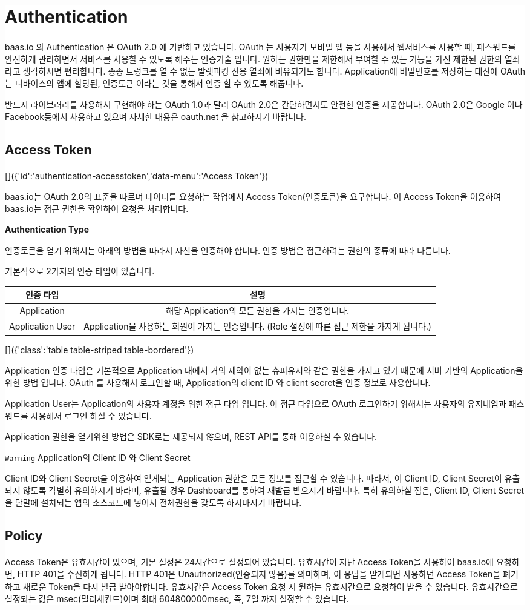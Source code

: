 





# Authentication
[]({'id':'authentication','data-menu':'Authentication'})

baas.io 의 Authentication 은 OAuth 2.0 에 기반하고 있습니다. OAuth 는 사용자가 모바일 앱 등을 사용해서 웹서비스를 사용할 때, 패스워드를 안전하게 관리하면서 서비스를 사용할 수 있도록 해주는 인증기술 입니다. 원하는 권한만을 제한해서 부여할 수 있는 기능을 가진 제한된 권한의 열쇠라고 생각하시면 편리합니다. 종종 트렁크를 열 수 없는 발렛파킹 전용 열쇠에 비유되기도 합니다. Application에 비밀번호를 저장하는 대신에 OAuth 는 디바이스의 앱에 할당된, 인증토큰 이라는 것을 통해서 인증 할 수 있도록 해줍니다.

반드시 라이브러리를 사용해서 구현해야 하는 OAuth 1.0과 달리 OAuth 2.0은 간단하면서도 안전한 인증을 제공합니다. OAuth 2.0은 Google 이나 Facebook등에서 사용하고 있으며 자세한 내용은 oauth.net 을 참고하시기 바랍니다.

## Access Token
[]({'id':'authentication-accesstoken','data-menu':'Access Token'})

baas.io는 OAuth 2.0의 표준을 따르며 데이터를 요청하는 작업에서 Access Token(인증토큰)을 요구합니다. 이 Access Token을 이용하여 baas.io는 접근 권한을 확인하여 요청을 처리합니다.

**Authentication Type**

인증토큰을 얻기 위해서는 아래의 방법을 따라서 자신을 인증해야 합니다. 인증 방법은 접근하려는 권한의 종류에 따라 다릅니다.

기본적으로 2가지의 인증 타입이 있습니다.

|인증 타입	|설명|
|:-----------:|:------------:|
|Application	|해당 Application의 모든 권한을 가지는 인증입니다.|
|Application User	|Application을 사용하는 회원이 가지는 인증입니다. (Role 설정에 따른 접근 제한을 가지게 됩니다.)|
[]({'class':'table table-striped table-bordered'})

Application 인증 타입은 기본적으로 Application 내에서 거의 제약이 없는 슈퍼유저와 같은 권한을 가지고 있기 때문에 서버 기반의 Application을 위한 방법 입니다. OAuth 를 사용해서 로그인할 때, Application의 client ID 와 client secret을 인증 정보로 사용합니다.

Application User는 Application의 사용자 계정을 위한 접근 타입 입니다. 이 접근 타입으로 OAuth 로그인하기 위해서는 사용자의 유저네임과 패스워드를 사용해서 로그인 하실 수 있습니다.

Application 권한을 얻기위한 방법은 SDK로는 제공되지 않으며, REST API를 통해 이용하실 수 있습니다.


`Warning` Application의 Client ID 와 Client Secret

Client ID와 Client Secret을 이용하여 얻게되는 Application 권한은 모든 정보를 접근할 수 있습니다.
따라서, 이 Client ID, Client Secret이 유출되지 않도록 각별히 유의하시기 바라며, 유출될 경우 Dashboard를 통하여 재발급 받으시기 바랍니다.
특히 유의하실 점은, Client ID, Client Secret을 단말에 설치되는 앱의 소스코드에 넣어서 전체권한을 갖도록 하지마시기 바랍니다.

## Policy
[]({'id':'authentication-policy','data-menu':'Policy'})

Access Token은 유효시간이 있으며, 기본 설정은 24시간으로 설정되어 있습니다. 유효시간이 지난 Access Token을 사용하여 baas.io에 요청하면, HTTP 401을 수신하게 됩니다.
HTTP 401은 Unauthorized(인증되지 않음)를 의미하며, 이 응답을 받게되면 사용하던 Access Token을 폐기하고 새로운 Token을 다시 발급 받아야합니다.
유효시간은 Access Token 요청 시 원하는 유효시간으로 요청하여 받을 수 있습니다. 유효시간으로 설정되는 값은 msec(밀리세컨드)이며 최대 604800000msec, 즉, 7일 까지 설정할 수 있습니다.
